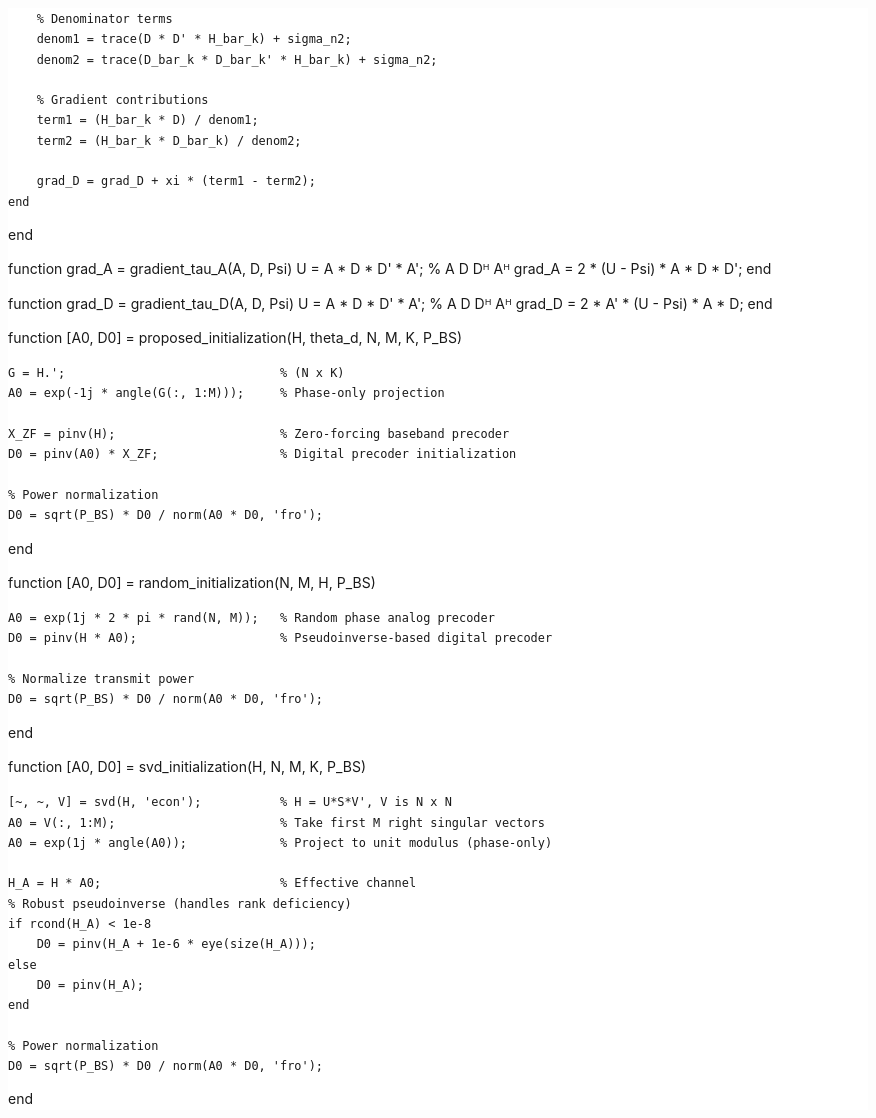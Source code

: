         % Denominator terms
        denom1 = trace(D * D' * H_bar_k) + sigma_n2;
        denom2 = trace(D_bar_k * D_bar_k' * H_bar_k) + sigma_n2;

        % Gradient contributions
        term1 = (H_bar_k * D) / denom1;
        term2 = (H_bar_k * D_bar_k) / denom2;

        grad_D = grad_D + xi * (term1 - term2);
    end
end

function grad_A = gradient_tau_A(A, D, Psi)
    U = A * D * D' * A';           % A D Dᴴ Aᴴ
    grad_A = 2 * (U - Psi) * A * D * D';
end

function grad_D = gradient_tau_D(A, D, Psi)
    U = A * D * D' * A';           % A D Dᴴ Aᴴ
    grad_D = 2 * A' * (U - Psi) * A * D;
end

function [A0, D0] = proposed_initialization(H, theta_d, N, M, K, P_BS)

    G = H.';                              % (N x K)
    A0 = exp(-1j * angle(G(:, 1:M)));     % Phase-only projection

    X_ZF = pinv(H);                       % Zero-forcing baseband precoder
    D0 = pinv(A0) * X_ZF;                 % Digital precoder initialization

    % Power normalization
    D0 = sqrt(P_BS) * D0 / norm(A0 * D0, 'fro');
end

function [A0, D0] = random_initialization(N, M, H, P_BS)

    A0 = exp(1j * 2 * pi * rand(N, M));   % Random phase analog precoder
    D0 = pinv(H * A0);                    % Pseudoinverse-based digital precoder

    % Normalize transmit power
    D0 = sqrt(P_BS) * D0 / norm(A0 * D0, 'fro');
end

function [A0, D0] = svd_initialization(H, N, M, K, P_BS)

    [~, ~, V] = svd(H, 'econ');           % H = U*S*V', V is N x N
    A0 = V(:, 1:M);                       % Take first M right singular vectors
    A0 = exp(1j * angle(A0));             % Project to unit modulus (phase-only)

    H_A = H * A0;                         % Effective channel
    % Robust pseudoinverse (handles rank deficiency)
    if rcond(H_A) < 1e-8
        D0 = pinv(H_A + 1e-6 * eye(size(H_A)));
    else
        D0 = pinv(H_A);
    end

    % Power normalization
    D0 = sqrt(P_BS) * D0 / norm(A0 * D0, 'fro');
end

